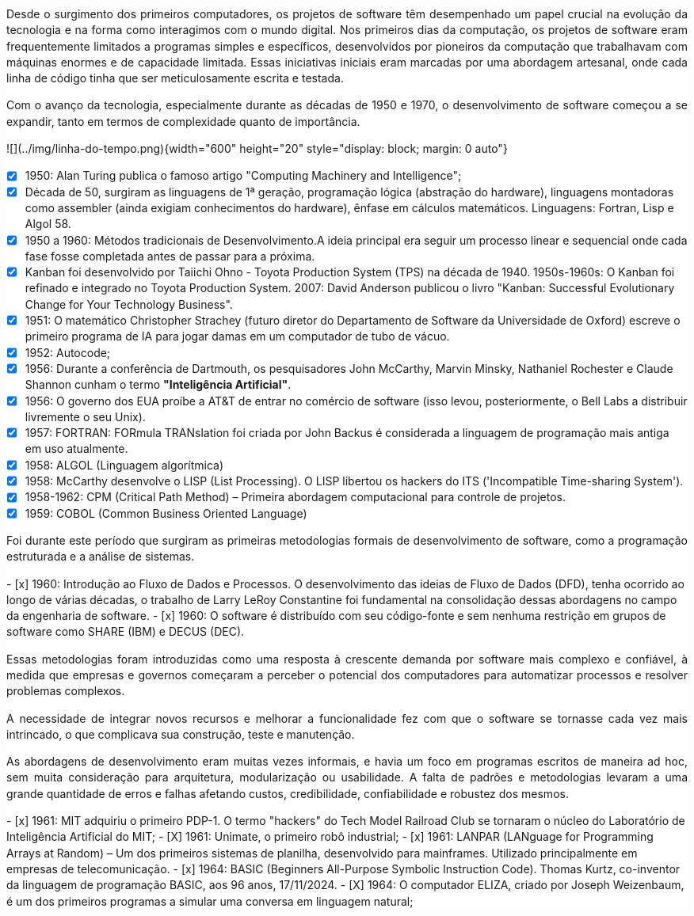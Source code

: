 <p align="justify">Desde o surgimento dos primeiros computadores, os projetos de software têm desempenhado um papel crucial na evolução da tecnologia e na forma como interagimos com o mundo digital. Nos primeiros dias da computação, os projetos de software eram frequentemente limitados a programas simples e específicos, desenvolvidos por pioneiros da computação que trabalhavam com máquinas enormes e de capacidade limitada. Essas iniciativas iniciais eram marcadas por uma abordagem artesanal, onde cada linha de código tinha que ser meticulosamente escrita e testada.</p>
<p align="justify">Com o avanço da tecnologia, especialmente durante as décadas de 1950 e 1970, o desenvolvimento de software começou a se expandir, tanto em termos de complexidade quanto de importância.</p>
![](../img/linha-do-tempo.png){width="600" height="20" style="display: block; margin: 0 auto"}

- [X] 1950: Alan Turing publica o famoso artigo "Computing Machinery and Intelligence";
- [x] Década de 50, surgiram as linguagens de 1ª geração, programação lógica (abstração do hardware), linguagens montadoras como assembler (ainda exigiam conhecimentos do hardware), ênfase em cálculos matemáticos. Linguagens: Fortran, Lisp e Algol 58.
 - [x] 1950 a 1960: Métodos tradicionais de Desenvolvimento.A ideia principal era seguir um processo linear e sequencial onde cada fase fosse completada antes de passar para a próxima.
- [x] Kanban foi desenvolvido por Taiichi Ohno - Toyota Production System (TPS) na década de 1940. 1950s-1960s: O Kanban foi refinado e integrado no Toyota Production System. 2007: David Anderson publicou o livro "Kanban: Successful Evolutionary Change for Your Technology Business".
- [X] 1951: O matemático Christopher Strachey (futuro diretor do Departamento de Software da Universidade de Oxford) escreve o primeiro programa de IA para jogar damas em um computador de tubo de vácuo.
- [x] 1952: Autocode;
- [X] 1956: Durante a conferência de Dartmouth, os pesquisadores John McCarthy, Marvin Minsky, Nathaniel Rochester e Claude Shannon cunham o termo **"Inteligência Artificial"**.
- [X] 1956: O governo dos EUA proíbe a AT&T de entrar no comércio de software (isso levou, posteriormente, o Bell Labs a distribuir livremente o seu Unix).
- [x] 1957: FORTRAN: FORmula TRANslation foi criada por John Backus é considerada a linguagem de programação mais antiga em uso atualmente.
- [x] 1958: ALGOL (Linguagem algorítmica)
- [x] 1958: McCarthy desenvolve o LISP (List Processing). O LISP libertou os hackers do ITS ('Incompatible Time-sharing System').
- [x] 1958-1962: CPM (Critical Path Method) – Primeira abordagem computacional para controle de projetos.
- [x] 1959: COBOL (Common Business Oriented Language)
<p align="justify">Foi durante este período que surgiram as primeiras metodologias formais de desenvolvimento de software, como a programação estruturada e a análise de sistemas.</p>
- [x] 1960: Introdução ao Fluxo de Dados e Processos. O desenvolvimento das ideias de Fluxo de Dados (DFD), tenha ocorrido ao longo de várias décadas, o trabalho de Larry LeRoy Constantine foi fundamental na consolidação dessas abordagens no campo da engenharia de software.
- [x] 1960: O software é distribuído com seu código-fonte e sem nenhuma restrição em grupos de software como SHARE (IBM) e DECUS (DEC).
<p align="justify">Essas metodologias foram introduzidas como uma resposta à crescente demanda por software mais complexo e confiável, à medida que empresas e governos começaram a perceber o potencial dos computadores para automatizar processos e resolver problemas complexos.</p>
<p align="justify">A necessidade de integrar novos recursos e melhorar a funcionalidade fez com que o software se tornasse cada vez mais intrincado, o que complicava sua construção, teste e manutenção.</P>
<p align="justify">As abordagens de desenvolvimento eram muitas vezes informais, e havia um foco em programas escritos de maneira ad hoc, sem muita consideração para arquitetura, modularização ou usabilidade. A falta de padrões e metodologias levaram a uma grande quantidade de erros e falhas afetando custos, credibilidade, confiabilidade e robustez dos mesmos.</p>
- [x] 1961: MIT adquiriu o primeiro PDP-1. O termo "hackers" do Tech Model Railroad Club se tornaram o núcleo do Laboratório de Inteligência Artificial do MIT;
- [X] 1961: Unimate, o primeiro robô industrial;
- [x] 1961: LANPAR (LANguage for Programming Arrays at Random) – Um dos primeiros sistemas de planilha, desenvolvido para mainframes. Utilizado principalmente em empresas de telecomunicação.
- [x] 1964: BASIC (Beginners All-Purpose Symbolic Instruction Code). Thomas Kurtz, co-inventor da linguagem de programação BASIC, aos 96 anos, 17/11/2024.
- [X] 1964: O computador ELIZA, criado por Joseph Weizenbaum, é um dos primeiros programas a simular uma conversa em linguagem natural;